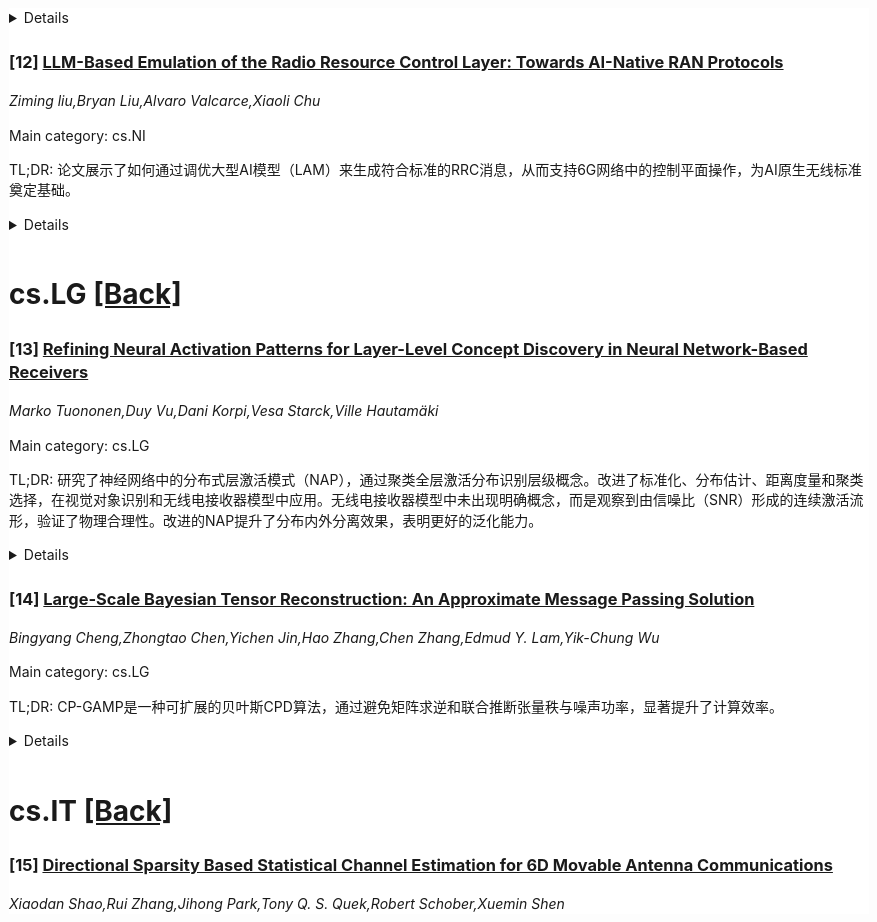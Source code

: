 <details><summary>Details</summary></details>


### [12] [LLM-Based Emulation of the Radio Resource Control Layer: Towards AI-Native RAN Protocols](https://arxiv.org/abs/2505.16821)
*Ziming liu,Bryan Liu,Alvaro Valcarce,Xiaoli Chu*

Main category: cs.NI

TL;DR: 论文展示了如何通过调优大型AI模型（LAM）来生成符合标准的RRC消息，从而支持6G网络中的控制平面操作，为AI原生无线标准奠定基础。


<details><summary>Details</summary></details>


<div id='cs.LG'></div>

# cs.LG [[Back]](#toc)

### [13] [Refining Neural Activation Patterns for Layer-Level Concept Discovery in Neural Network-Based Receivers](https://arxiv.org/abs/2505.15570)
*Marko Tuononen,Duy Vu,Dani Korpi,Vesa Starck,Ville Hautamäki*

Main category: cs.LG

TL;DR: 研究了神经网络中的分布式层激活模式（NAP），通过聚类全层激活分布识别层级概念。改进了标准化、分布估计、距离度量和聚类选择，在视觉对象识别和无线电接收器模型中应用。无线电接收器模型中未出现明确概念，而是观察到由信噪比（SNR）形成的连续激活流形，验证了物理合理性。改进的NAP提升了分布内外分离效果，表明更好的泛化能力。


<details><summary>Details</summary></details>


### [14] [Large-Scale Bayesian Tensor Reconstruction: An Approximate Message Passing Solution](https://arxiv.org/abs/2505.16305)
*Bingyang Cheng,Zhongtao Chen,Yichen Jin,Hao Zhang,Chen Zhang,Edmud Y. Lam,Yik-Chung Wu*

Main category: cs.LG

TL;DR: CP-GAMP是一种可扩展的贝叶斯CPD算法，通过避免矩阵求逆和联合推断张量秩与噪声功率，显著提升了计算效率。


<details><summary>Details</summary></details>


<div id='cs.IT'></div>

# cs.IT [[Back]](#toc)

### [15] [Directional Sparsity Based Statistical Channel Estimation for 6D Movable Antenna Communications](https://arxiv.org/abs/2505.15947)
*Xiaodan Shao,Rui Zhang,Jihong Park,Tony Q. S. Quek,Robert Schober,Xuemin Shen*
